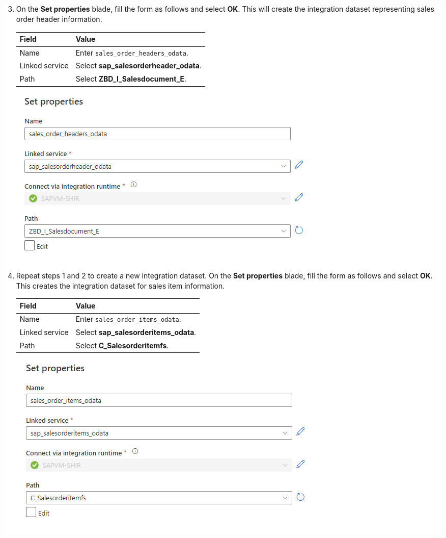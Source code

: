 3. On the **Set properties** blade, fill the form as follows and select **OK**. This will create the integration dataset representing sales order header information.

    | Field | Value |
    |-------|-------|
    | Name | Enter `sales_order_headers_odata`. |
    | Linked service | Select **sap_salesorderheader_odata**. |
    | Path | Select **ZBD_I_Salesdocument_E**. |

    ![The Set properties blade displays populated with the preceding values.](media/ss_salesorderheader_dataset_form.png "Sales order headers integration dataset details")

4. Repeat steps 1 and 2 to create a new integration dataset. On the **Set properties** blade, fill the form as follows and select **OK**. This creates the integration dataset for sales item information.

    | Field | Value |
    |-------|-------|
    | Name | Enter `sales_order_items_odata`. |
    | Linked service | Select **sap_salesorderitems_odata**. |
    | Path | Select **C_Salesorderitemfs**. |

    ![The Set properties blade displays populated with the preceding values.](media/ss_salesorderitems_dataset_form.png "Sales order items integration dataset details")
